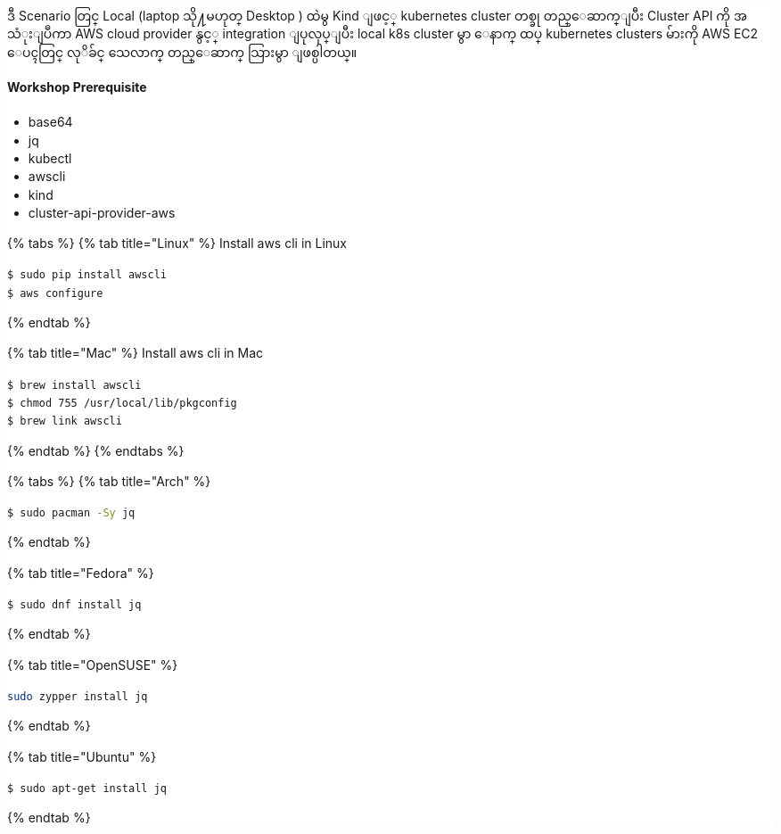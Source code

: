 ဒီ Scenario တြင္ Local \(laptop သို႔မဟုတ္ Desktop \) ထဲမွ Kind ျဖင့္ kubernetes cluster  တစ္ခု တည္ေဆာက္ျပီး Cluster API ကို အသံုးျပဳကာ AWS cloud provider နွင့္ integration ျပုလုပ္ျပီး local k8s cluster မွာ     ေနာက္ ထပ္ kubernetes clusters မ်ားကို AWS EC2 ေပၚတြင္ လုိခ်င္ သေလာက္ တည္ေဆာက္ သြားမွာ ျဖစ္ပါတယ္။

#### Workshop Prerequisite

* base64
* jq
* kubectl
* awscli
* kind
* cluster-api-provider-aws

{% tabs %}
{% tab title="Linux" %}
Install aws cli in Linux

```bash
$ sudo pip install awscli
$ aws configure
```
{% endtab %}

{% tab title="Mac" %}
Install aws cli in Mac

```bash
$ brew install awscli
$ chmod 755 /usr/local/lib/pkgconfig
$ brew link awscli
```
{% endtab %}
{% endtabs %}

{% tabs %}
{% tab title="Arch" %}
```bash
$ sudo pacman -Sy jq
```
{% endtab %}

{% tab title="Fedora" %}
```bash
$ sudo dnf install jq
```
{% endtab %}

{% tab title="OpenSUSE" %}
```bash
sudo zypper install jq
```
{% endtab %}

{% tab title="Ubuntu" %}
```bash
$ sudo apt-get install jq
```
{% endtab %}
